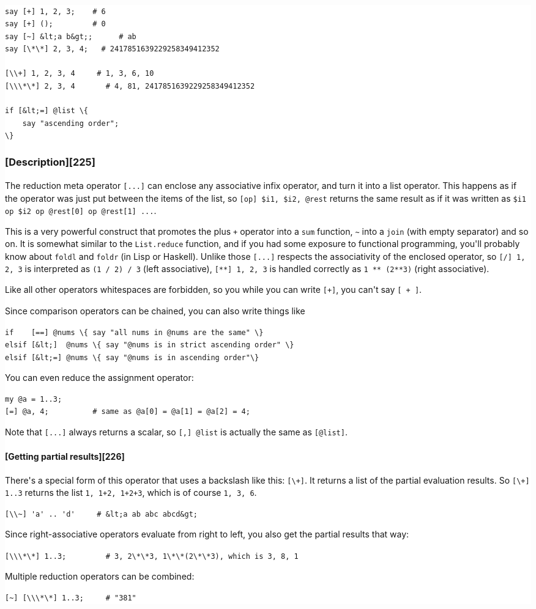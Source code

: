     say [+] 1, 2, 3;    # 6
    say [+] ();         # 0
    say [~] &lt;a b&gt;;      # ab
    say [\*\*] 2, 3, 4;   # 2417851639229258349412352

    [\\+] 1, 2, 3, 4     # 1, 3, 6, 10
    [\\\*\*] 2, 3, 4       # 4, 81, 2417851639229258349412352

    if [&lt;=] @list \{
        say "ascending order";
    \}

### [Description][225]

The reduction meta operator `[...]` can enclose any associative infix operator, and turn it into a list operator. This happens as if the operator was just put between the items of the list, so `[op] $i1, $i2, @rest` returns the same result as if it was written as `$i1 op $i2 op @rest[0] op @rest[1] ...`.

This is a very powerful construct that promotes the plus `+` operator into a `sum` function, `~` into a `join` (with empty separator) and so on. It is somewhat similar to the `List.reduce` function, and if you had some exposure to functional programming, you'll probably know about `foldl` and `foldr` (in Lisp or Haskell). Unlike those `[...]` respects the associativity of the enclosed operator, so `[/] 1, 2, 3` is interpreted as `(1 / 2) / 3` (left associative), `[**] 1, 2, 3` is handled correctly as `1 ** (2**3)` (right associative).

Like all other operators whitespaces are forbidden, so you while you can write `[+]`, you can't say `[ + ]`.

Since comparison operators can be chained, you can also write things like

    if    [==] @nums \{ say "all nums in @nums are the same" \}
    elsif [&lt;]  @nums \{ say "@nums is in strict ascending order" \}
    elsif [&lt;=] @nums \{ say "@nums is in ascending order"\}

You can even reduce the assignment operator:

    my @a = 1..3;
    [=] @a, 4;          # same as @a[0] = @a[1] = @a[2] = 4;

Note that `[...]` always returns a scalar, so `[,] @list` is actually the same as `[@list]`.

#### [Getting partial results][226]

There's a special form of this operator that uses a backslash like this: `[\+]`. It returns a list of the partial evaluation results. So `[\+] 1..3` returns the list `1, 1+2, 1+2+3`, which is of course `1, 3, 6`.

    [\\~] 'a' .. 'd'     # &lt;a ab abc abcd&gt;

Since right-associative operators evaluate from right to left, you also get the partial results that way:

    [\\\*\*] 1..3;         # 3, 2\*\*3, 1\*\*(2\*\*3), which is 3, 8, 1

Multiple reduction operators can be combined:

    [~] [\\\*\*] 1..3;     # "381"
